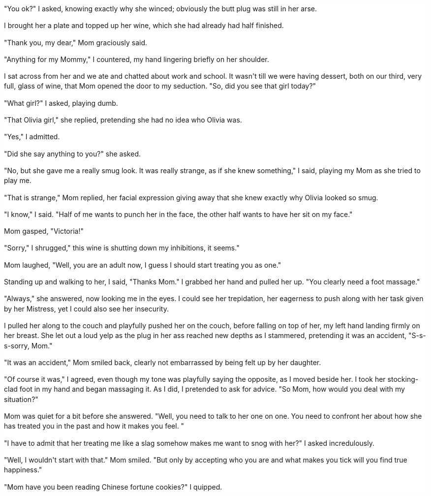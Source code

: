  "You ok?" I asked, knowing exactly why she winced; obviously the butt plug was still in her arse. 

 I brought her a plate and topped up her wine, which she had already had half finished. 

 "Thank you, my dear," Mom graciously said. 

 "Anything for my Mommy," I countered, my hand lingering briefly on her shoulder. 

 I sat across from her and we ate and chatted about work and school. It wasn't till we were having dessert, both on our third, very full, glass of wine, that Mom opened the door to my seduction. "So, did you see that girl today?" 

 "What girl?" I asked, playing dumb. 

 "That Olivia girl," she replied, pretending she had no idea who Olivia was. 

 "Yes," I admitted. 

 "Did she say anything to you?" she asked. 

 "No, but she gave me a really smug look. It was really strange, as if she knew something," I said, playing my Mom as she tried to play me. 

 "That is strange," Mom replied, her facial expression giving away that she knew exactly why Olivia looked so smug. 

 "I know," I said. "Half of me wants to punch her in the face, the other half wants to have her sit on my face." 

 Mom gasped, "Victoria!" 

 "Sorry," I shrugged," this wine is shutting down my inhibitions, it seems." 

 Mom laughed, "Well, you are an adult now, I guess I should start treating you as one." 

 Standing up and walking to her, I said, "Thanks Mom." I grabbed her hand and pulled her up. "You clearly need a foot massage." 

 "Always," she answered, now looking me in the eyes. I could see her trepidation, her eagerness to push along with her task given by her Mistress, yet I could also see her insecurity. 

 I pulled her along to the couch and playfully pushed her on the couch, before falling on top of her, my left hand landing firmly on her breast. She let out a loud yelp as the plug in her ass reached new depths as I stammered, pretending it was an accident, "S-s-s-sorry, Mom." 

 "It was an accident," Mom smiled back, clearly not embarrassed by being felt up by her daughter. 

 "Of course it was," I agreed, even though my tone was playfully saying the opposite, as I moved beside her. I took her stocking-clad foot in my hand and began massaging it. As I did, I pretended to ask for advice. "So Mom, how would you deal with my situation?" 

 Mom was quiet for a bit before she answered. "Well, you need to talk to her one on one. You need to confront her about how she has treated you in the past and how it makes you feel. " 

 "I have to admit that her treating me like a slag somehow makes me want to snog with her?" I asked incredulously. 

 "Well, I wouldn't start with that." Mom smiled. "But only by accepting who you are and what makes you tick will you find true happiness." 

 "Mom have you been reading Chinese fortune cookies?" I quipped. 
